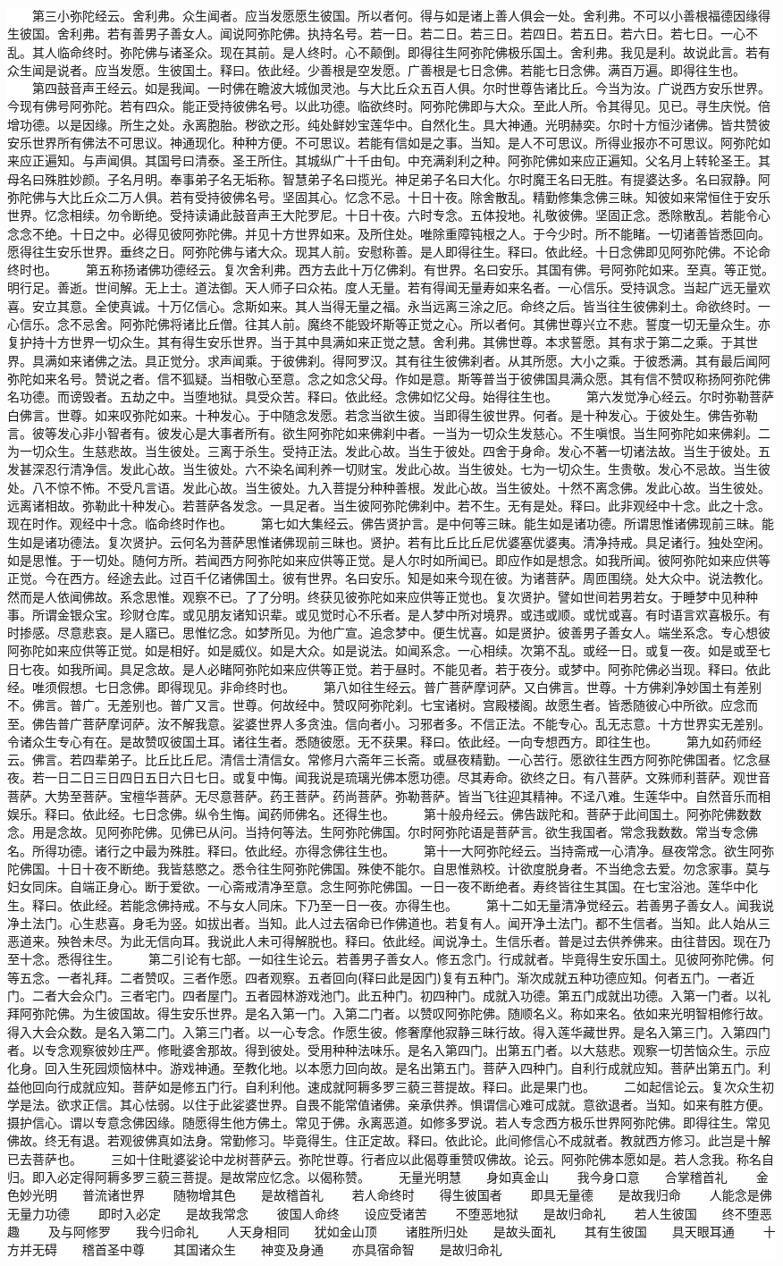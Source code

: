 　　第三小弥陀经云。舍利弗。众生闻者。应当发愿愿生彼国。所以者何。得与如是诸上善人俱会一处。舍利弗。不可以小善根福德因缘得生彼国。舍利弗。若有善男子善女人。闻说阿弥陀佛。执持名号。若一日。若二日。若三日。若四日。若五日。若六日。若七日。一心不乱。其人临命终时。弥陀佛与诸圣众。现在其前。是人终时。心不颠倒。即得往生阿弥陀佛极乐国土。舍利弗。我见是利。故说此言。若有众生闻是说者。应当发愿。生彼国土。释曰。依此经。少善根是空发愿。广善根是七日念佛。若能七日念佛。满百万遍。即得往生也。
　　第四鼓音声王经云。如是我闻。一时佛在瞻波大城伽灵池。与大比丘众五百人俱。尔时世尊告诸比丘。今当为汝。广说西方安乐世界。今现有佛号阿弥陀。若有四众。能正受持彼佛名号。以此功德。临欲终时。阿弥陀佛即与大众。至此人所。令其得见。见已。寻生庆悦。倍增功德。以是因缘。所生之处。永离胞胎。秽欲之形。纯处鲜妙宝莲华中。自然化生。具大神通。光明赫奕。尔时十方恒沙诸佛。皆共赞彼安乐世界所有佛法不可思议。神通现化。种种方便。不可思议。若能有信如是之事。当知。是人不可思议。所得业报亦不可思议。阿弥陀如来应正遍知。与声闻俱。其国号曰清泰。圣王所住。其城纵广十千由旬。中充满刹利之种。阿弥陀佛如来应正遍知。父名月上转轮圣王。其母名曰殊胜妙颜。子名月明。奉事弟子名无垢称。智慧弟子名曰揽光。神足弟子名曰大化。尔时魔王名曰无胜。有提婆达多。名曰寂静。阿弥陀佛与大比丘众二万人俱。若有受持彼佛名号。坚固其心。忆念不忌。十日十夜。除舍散乱。精勤修集念佛三昧。知彼如来常恒住于安乐世界。忆念相续。勿令断绝。受持读诵此鼓音声王大陀罗尼。十日十夜。六时专念。五体投地。礼敬彼佛。坚固正念。悉除散乱。若能令心念念不绝。十日之中。必得见彼阿弥陀佛。并见十方世界如来。及所住处。唯除重障钝根之人。于今少时。所不能睹。一切诸善皆悉回向。愿得往生安乐世界。垂终之日。阿弥陀佛与诸大众。现其人前。安慰称善。是人即得往生。释曰。依此经。十日念佛即见阿弥陀佛。不论命终时也。
　　第五称扬诸佛功德经云。复次舍利弗。西方去此十万亿佛刹。有世界。名曰安乐。其国有佛。号阿弥陀如来。至真。等正觉。明行足。善逝。世间解。无上士。道法御。天人师子曰众祐。度人无量。若有得闻无量寿如来名者。一心信乐。受持讽念。当起广远无量欢喜。安立其意。全使真诚。十万亿信心。念斯如来。其人当得无量之福。永当远离三涂之厄。命终之后。皆当往生彼佛刹土。命欲终时。一心信乐。念不忌舍。阿弥陀佛将诸比丘僧。往其人前。魔终不能毁坏斯等正觉之心。所以者何。其佛世尊兴立不悲。誓度一切无量众生。亦复护持十方世界一切众生。其有得生安乐世界。当于其中具满如来正觉之慧。舍利弗。其佛世尊。本求誓愿。其有求于第二之乘。于其世界。具满如来诸佛之法。具正觉分。求声闻乘。于彼佛刹。得阿罗汉。其有往生彼佛刹者。从其所愿。大小之乘。于彼悉满。其有最后闻阿弥陀如来名号。赞说之者。信不狐疑。当相敬心至意。念之如念父母。作如是意。斯等普当于彼佛国具满众愿。其有信不赞叹称扬阿弥陀佛名功德。而谤毁者。五劫之中。当堕地狱。具受众苦。释曰。依此经。念佛如忆父母。始得往生也。
　　第六发觉净心经云。尔时弥勒菩萨白佛言。世尊。如来叹弥陀如来。十种发心。于中随念发愿。若念当欲生彼。当即得生彼世界。何者。是十种发心。于彼处生。佛告弥勒言。彼等发心非小智者有。彼发心是大事者所有。欲生阿弥陀如来佛刹中者。一当为一切众生发慈心。不生嗔恨。当生阿弥陀如来佛刹。二为一切众生。生慈悲故。当生彼处。三离于杀生。受持正法。发此心故。当生于彼处。四舍于身命。发心不著一切诸法故。当生于彼处。五发甚深忍行清净信。发此心故。当生彼处。六不染名闻利养一切财宝。发此心故。当生彼处。七为一切众生。生贵敬。发心不忌故。当生彼处。八不惊不怖。不受凡言语。发此心故。当生彼处。九入菩提分种种善根。发此心故。当生彼处。十然不离念佛。发此心故。当生彼处。远离诸相故。弥勒此十种发心。若菩萨各发念。一具足者。当生彼阿弥陀佛刹中。若不生。无有是处。释曰。此非观经中十念。此之十念。现在时作。观经中十念。临命终时作也。
　　第七如大集经云。佛告贤护言。是中何等三昧。能生如是诸功德。所谓思惟诸佛现前三昧。能生如是诸功德法。复次贤护。云何名为菩萨思惟诸佛现前三昧也。贤护。若有比丘比丘尼优婆塞优婆夷。清净持戒。具足诸行。独处空闲。如是思惟。于一切处。随何方所。若闻西方阿弥陀如来应供等正觉。是人尔时如所闻已。即应作如是想念。如我所闻。彼阿弥陀如来应供等正觉。今在西方。经途去此。过百千亿诸佛国土。彼有世界。名曰安乐。知是如来今现在彼。为诸菩萨。周匝围绕。处大众中。说法教化。然而是人依闻佛故。系念思惟。观察不已。了了分明。终获见彼弥陀如来应供等正觉也。复次贤护。譬如世间若男若女。于睡梦中见种种事。所谓金银众宝。珍财仓库。或见朋友诸知识辈。或见觉时心不乐者。是人梦中所对境界。或违或顺。或忧或喜。有时语言欢喜极乐。有时掺感。尽意悲哀。是人寤已。思惟忆念。如梦所见。为他广宣。追念梦中。便生忧喜。如是贤护。彼善男子善女人。端坐系念。专心想彼阿弥陀如来应供等正觉。如是相好。如是威仪。如是大众。如是说法。如闻系念。一心相续。次第不乱。或经一日。或复一夜。如是或至七日七夜。如我所闻。具足念故。是人必睹阿弥陀如来应供等正觉。若于昼时。不能见者。若于夜分。或梦中。阿弥陀佛必当现。释曰。依此经。唯须假想。七日念佛。即得现见。非命终时也。
　　第八如往生经云。普广菩萨摩诃萨。又白佛言。世尊。十方佛刹净妙国土有差别不。佛言。普广。无差别也。普广又言。世尊。何故经中。赞叹阿弥陀刹。七宝诸树。宫殿楼阁。故愿生者。皆悉随彼心中所欲。应念而至。佛告普广菩萨摩诃萨。汝不解我意。娑婆世界人多贪浊。信向者小。习邪者多。不信正法。不能专心。乱无志意。十方世界实无差别。令诸众生专心有在。是故赞叹彼国土耳。诸往生者。悉随彼愿。无不获果。释曰。依此经。一向专想西方。即往生也。
　　第九如药师经云。佛言。若四辈弟子。比丘比丘尼。清信士清信女。常修月六斋年三长斋。或昼夜精勤。一心苦行。愿欲往生西方阿弥陀佛国者。忆念昼夜。若一日二日三日四日五日六日七日。或复中悔。闻我说是琉璃光佛本愿功德。尽其寿命。欲终之日。有八菩萨。文殊师利菩萨。观世音菩萨。大势至菩萨。宝檀华菩萨。无尽意菩萨。药王菩萨。药尚菩萨。弥勒菩萨。皆当飞往迎其精神。不迳八难。生莲华中。自然音乐而相娱乐。释曰。依此经。七日念佛。纵令生悔。闻药师佛名。还得生也。
　　第十般舟经云。佛告跋陀和。菩萨于此间国土。阿弥陀佛数数念。用是念故。见阿弥陀佛。见佛已从问。当持何等法。生阿弥陀佛国。尔时阿弥陀语是菩萨言。欲生我国者。常念我数数。常当专念佛名。所得功德。诸行之中最为殊胜。释曰。依此经。亦得念佛往生也。
　　第十一大阿弥陀经云。当持斋戒一心清净。昼夜常念。欲生阿弥陀佛国。十日十夜不断绝。我皆慈愍之。悉令往生阿弥陀佛国。殊使不能尔。自思惟熟校。计欲度脱身者。不当绝念去爱。勿念家事。莫与妇女同床。自端正身心。断于爱欲。一心斋戒清净至意。念生阿弥陀佛国。一日一夜不断绝者。寿终皆往生其国。在七宝浴池。莲华中化生。释曰。依此经。若能念佛持戒。不与女人同床。下乃至一日一夜。亦得生也。
　　第十二如无量清净觉经云。若善男子善女人。闻我说净土法门。心生悲喜。身毛为竖。如拔出者。当知。此人过去宿命已作佛道也。若复有人。闻开净土法门。都不生信者。当知。此人始从三恶道来。殃咎未尽。为此无信向耳。我说此人未可得解脱也。释曰。依此经。闻说净土。生信乐者。普是过去供养佛来。由往昔因。现在乃至十念。悉得往生。
　　第二引论有七部。一如往生论云。若善男子善女人。修五念门。行成就者。毕竟得生安乐国土。见彼阿弥陀佛。何等五念。一者礼拜。二者赞叹。三者作愿。四者观察。五者回向(释曰此是因门)复有五种门。渐次成就五种功德应知。何者五门。一者近门。二者大会众门。三者宅门。四者屋门。五者园林游戏池门。此五种门。初四种门。成就入功德。第五门成就出功德。入第一门者。以礼拜阿弥陀佛。为生彼国故。得生安乐世界。是名入第一门。入第二门者。以赞叹阿弥陀佛。随顺名义。称如来名。依如来光明智相修行故。得入大会众数。是名入第二门。入第三门者。以一心专念。作愿生彼。修奢摩他寂静三昧行故。得入莲华藏世界。是名入第三门。入第四门者。以专念观察彼妙庄严。修毗婆舍那故。得到彼处。受用种种法味乐。是名入第四门。出第五门者。以大慈悲。观察一切苦恼众生。示应化身。回入生死园烦恼林中。游戏神通。至教化地。以本愿力回向故。是名出第五门。菩萨入四种门。自利行成就应知。菩萨出第五门。利益他回向行成就应知。菩萨如是修五门行。自利利他。速成就阿耨多罗三藐三菩提故。释曰。此是果门也。
　　二如起信论云。复次众生初学是法。欲求正信。其心怯弱。以住于此娑婆世界。自畏不能常值诸佛。亲承供养。惧谓信心难可成就。意欲退者。当知。如来有胜方便。摄护信心。谓以专意念佛因缘。随愿得生他方佛土。常见于佛。永离恶道。如修多罗说。若人专念西方极乐世界阿弥陀佛。即得往生。常见佛故。终无有退。若观彼佛真如法身。常勤修习。毕竟得生。住正定故。释曰。依此论。此间修信心不成就者。教就西方修习。此岂是十解已去菩萨也。
　　三如十住毗婆娑论中龙树菩萨云。弥陀世尊。行者应以此偈尊重赞叹佛故。论云。阿弥陀佛本愿如是。若人念我。称名自归。即入必定得阿耨多罗三藐三菩提。是故常应忆念。以偈称赞。
　　无量光明慧　　身如真金山
　　我今身口意　　合掌稽首礼
　　金色妙光明　　普流诸世界
　　随物增其色　　是故稽首礼
　　若人命终时　　得生彼国者
　　即具无量德　　是故我归命
　　人能念是佛　　无量力功德
　　即时入必定　　是故我常念
　　彼国人命终　　设应受诸苦
　　不堕恶地狱　　是故归命礼
　　若人生彼国　　终不堕恶趣
　　及与阿修罗　　我今归命礼
　　人天身相同　　犹如金山顶
　　诸胜所归处　　是故头面礼
　　其有生彼国　　具天眼耳通
　　十方并无碍　　稽首圣中尊
　　其国诸众生　　神变及身通
　　亦具宿命智　　是故归命礼